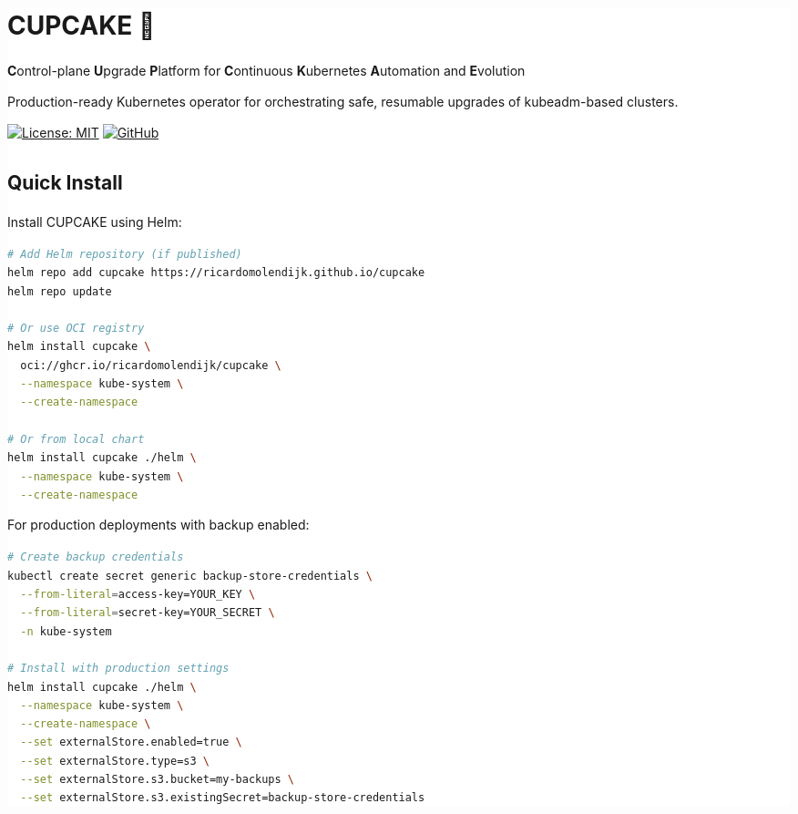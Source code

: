 # CUPCAKE 🧁

**C**ontrol-plane **U**pgrade **P**latform for **C**ontinuous **K**ubernetes **A**utomation and **E**volution

Production-ready Kubernetes operator for orchestrating safe, resumable upgrades of kubeadm-based clusters.

[![License: MIT](https://img.shields.io/badge/License-MIT-yellow.svg)](https://opensource.org/licenses/MIT)
[![GitHub](https://img.shields.io/badge/GitHub-ricardomolendijk%2Fcupcake-blue)](https://github.com/ricardomolendijk/cupcake)

## Quick Install

Install CUPCAKE using Helm:

```bash
# Add Helm repository (if published)
helm repo add cupcake https://ricardomolendijk.github.io/cupcake
helm repo update

# Or use OCI registry
helm install cupcake \
  oci://ghcr.io/ricardomolendijk/cupcake \
  --namespace kube-system \
  --create-namespace

# Or from local chart
helm install cupcake ./helm \
  --namespace kube-system \
  --create-namespace
```

For production deployments with backup enabled:

```bash
# Create backup credentials
kubectl create secret generic backup-store-credentials \
  --from-literal=access-key=YOUR_KEY \
  --from-literal=secret-key=YOUR_SECRET \
  -n kube-system

# Install with production settings
helm install cupcake ./helm \
  --namespace kube-system \
  --create-namespace \
  --set externalStore.enabled=true \
  --set externalStore.type=s3 \
  --set externalStore.s3.bucket=my-backups \
  --set externalStore.s3.existingSecret=backup-store-credentials
```
